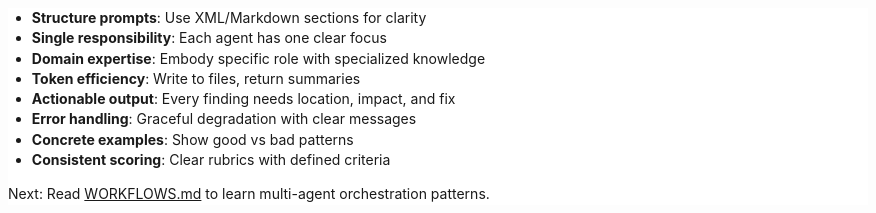 - **Structure prompts**: Use XML/Markdown sections for clarity
- **Single responsibility**: Each agent has one clear focus
- **Domain expertise**: Embody specific role with specialized knowledge
- **Token efficiency**: Write to files, return summaries
- **Actionable output**: Every finding needs location, impact, and fix
- **Error handling**: Graceful degradation with clear messages
- **Concrete examples**: Show good vs bad patterns
- **Consistent scoring**: Clear rubrics with defined criteria

Next: Read [WORKFLOWS.md](WORKFLOWS.md) to learn multi-agent orchestration patterns.
